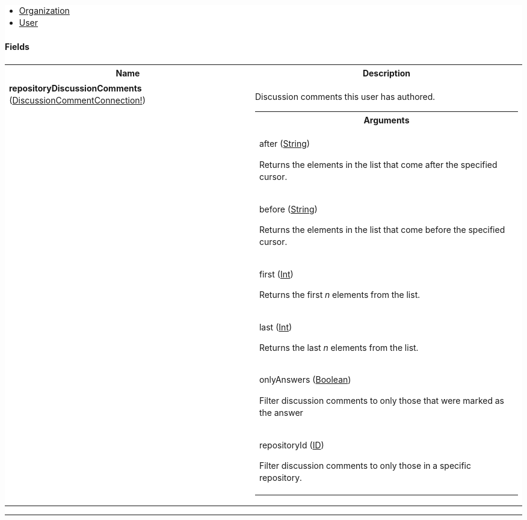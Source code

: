 
- [Organization](objects.md#organization)
- [User](objects.md#user) 

#### Fields

<table>
  <tr>
    <th>Name</th>
    <th>Description</th>
  </tr>
  <tr>
    <td><strong>repositoryDiscussionComments</strong> (<a href="objects.md#discussioncommentconnection">DiscussionCommentConnection!</a>)</td> 
    <td>
      <p><p>Discussion comments this user has authored.</p></p>
      <table>
        <tr>
          <th><strong>Arguments</strong></th>
        </tr>
        <tr>
          <td>
            <p>after (<a href="scalars.md#string">String</a>)</p>
            <p><p>Returns the elements in the list that come after the specified cursor.</p></p>
          </td>
        </tr>
        <tr>
          <td>
            <p>before (<a href="scalars.md#string">String</a>)</p>
            <p><p>Returns the elements in the list that come before the specified cursor.</p></p>
          </td>
        </tr>
        <tr>
          <td>
            <p>first (<a href="scalars.md#int">Int</a>)</p>
            <p><p>Returns the first <em>n</em> elements from the list.</p></p>
          </td>
        </tr>
        <tr>
          <td>
            <p>last (<a href="scalars.md#int">Int</a>)</p>
            <p><p>Returns the last <em>n</em> elements from the list.</p></p>
          </td>
        </tr>
        <tr>
          <td>
            <p>onlyAnswers (<a href="scalars.md#boolean">Boolean</a>)</p>
            <p><p>Filter discussion comments to only those that were marked as the answer</p></p>
          </td>
        </tr>
        <tr>
          <td>
            <p>repositoryId (<a href="scalars.md#id">ID</a>)</p>
            <p><p>Filter discussion comments to only those in a specific repository.</p></p>
          </td>
        </tr>
      </table>
    </td>
  </tr>
</table>

---